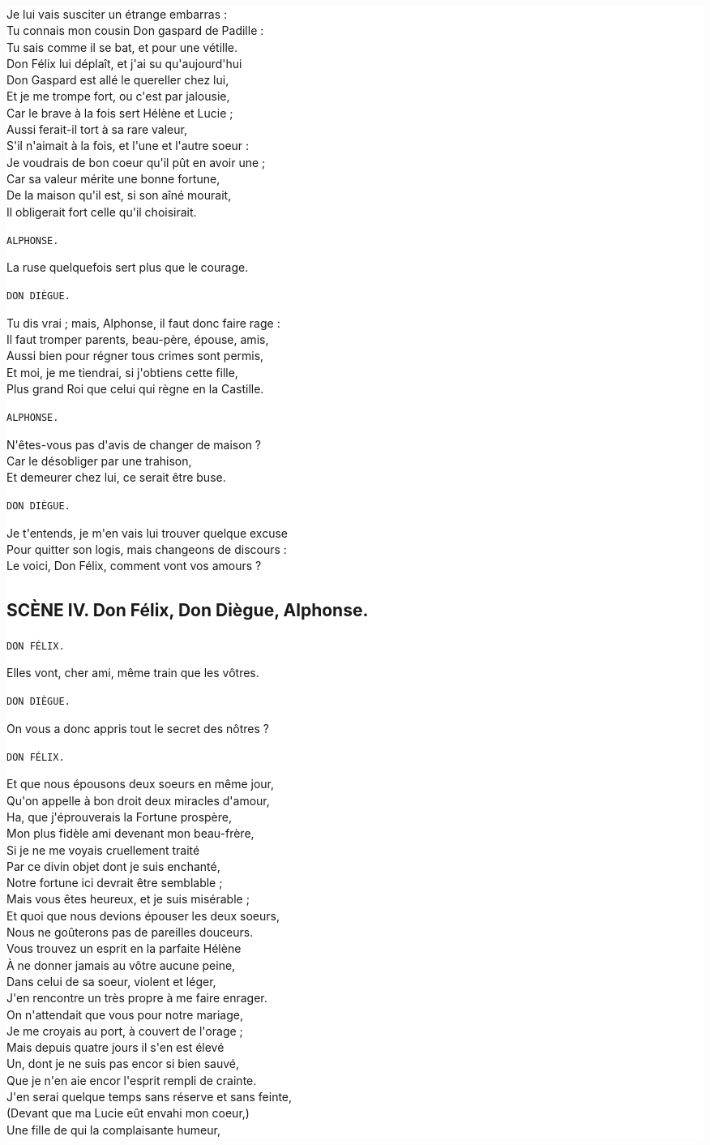 Je lui vais susciter un étrange embarras :  
Tu connais mon cousin Don gaspard de Padille :  
Tu sais comme il se bat, et pour une vétille.  
Don Félix lui déplaît, et j'ai su qu'aujourd'hui  
Don Gaspard est allé le quereller chez lui,  
Et je me trompe fort, ou c'est par jalousie,  
Car le brave à la fois sert Hélène et Lucie ;  
Aussi ferait-il tort à sa rare valeur,  
S'il n'aimait à la fois, et l'une et l'autre soeur :  
Je voudrais de bon coeur qu'il pût en avoir une ;  
Car sa valeur mérite une bonne fortune,  
De la maison qu'il est, si son aîné mourait,  
Il obligerait fort celle qu'il choisirait.  

    ALPHONSE.
La ruse quelquefois sert plus que le courage.  

    DON DIÈGUE.
Tu dis vrai ; mais, Alphonse, il faut donc faire rage :  
Il faut tromper parents, beau-père, épouse, amis,  
Aussi bien pour régner tous crimes sont permis,  
Et moi, je me tiendrai, si j'obtiens cette fille,  
Plus grand Roi que celui qui règne en la Castille.  

    ALPHONSE.
N'êtes-vous pas d'avis de changer de maison ?  
Car le désobliger par une trahison,  
Et demeurer chez lui, ce serait être buse.  

    DON DIÈGUE.
Je t'entends, je m'en vais lui trouver quelque excuse  
Pour quitter son logis, mais changeons de discours :  
Le voici, Don Félix, comment vont vos amours ?  


## SCÈNE IV. Don Félix, Don Diègue, Alphonse.

    DON FÉLIX.
Elles vont, cher ami, même train que les vôtres.  

    DON DIÈGUE.
On vous a donc appris tout le secret des nôtres ?  

    DON FÉLIX.
Et que nous épousons deux soeurs en même jour,  
Qu'on appelle à bon droit deux miracles d'amour,  
Ha, que j'éprouverais la Fortune prospère,  
Mon plus fidèle ami devenant mon beau-frère,  
Si je ne me voyais cruellement traité  
Par ce divin objet dont je suis enchanté,  
Notre fortune ici devrait être semblable ;  
Mais vous êtes heureux, et je suis misérable ;  
Et quoi que nous devions épouser les deux soeurs,  
Nous ne goûterons pas de pareilles douceurs.  
Vous trouvez un esprit en la parfaite Hélène  
À ne donner jamais au vôtre aucune peine,  
Dans celui de sa soeur, violent et léger,  
J'en rencontre un très propre à me faire enrager.  
On n'attendait que vous pour notre mariage,  
Je me croyais au port, à couvert de l'orage ;  
Mais depuis quatre jours il s'en est élevé  
Un, dont je ne suis pas encor si bien sauvé,  
Que je n'en aie encor l'esprit rempli de crainte.  
J'en serai quelque temps sans réserve et sans feinte,  
(Devant que ma Lucie eût envahi mon coeur,)  
Une fille de qui la complaisante humeur,  
